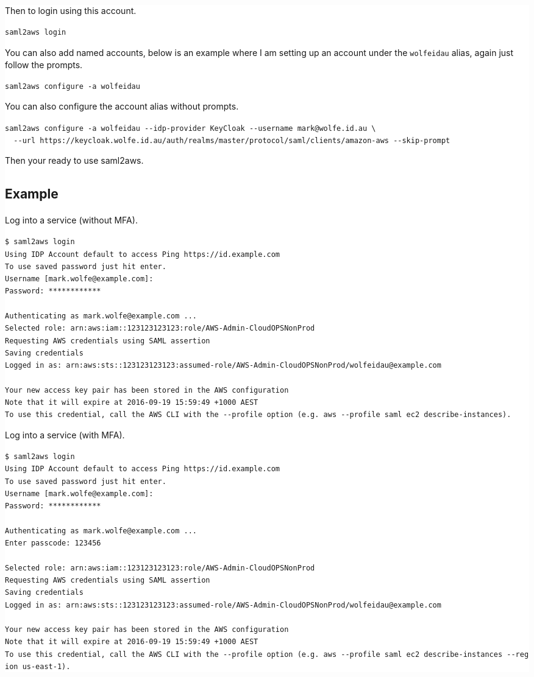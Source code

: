 Then to login using this account.

```
saml2aws login
```

You can also add named accounts, below is an example where I am setting up an account under the `wolfeidau` alias, again just follow the prompts.

```
saml2aws configure -a wolfeidau
```

You can also configure the account alias without prompts.

```
saml2aws configure -a wolfeidau --idp-provider KeyCloak --username mark@wolfe.id.au \
  --url https://keycloak.wolfe.id.au/auth/realms/master/protocol/saml/clients/amazon-aws --skip-prompt
```

Then your ready to use saml2aws.

## Example

Log into a service (without MFA).

```
$ saml2aws login
Using IDP Account default to access Ping https://id.example.com
To use saved password just hit enter.
Username [mark.wolfe@example.com]:
Password: ************

Authenticating as mark.wolfe@example.com ...
Selected role: arn:aws:iam::123123123123:role/AWS-Admin-CloudOPSNonProd
Requesting AWS credentials using SAML assertion
Saving credentials
Logged in as: arn:aws:sts::123123123123:assumed-role/AWS-Admin-CloudOPSNonProd/wolfeidau@example.com

Your new access key pair has been stored in the AWS configuration
Note that it will expire at 2016-09-19 15:59:49 +1000 AEST
To use this credential, call the AWS CLI with the --profile option (e.g. aws --profile saml ec2 describe-instances).
```

Log into a service (with MFA).

```
$ saml2aws login
Using IDP Account default to access Ping https://id.example.com
To use saved password just hit enter.
Username [mark.wolfe@example.com]:
Password: ************

Authenticating as mark.wolfe@example.com ...
Enter passcode: 123456

Selected role: arn:aws:iam::123123123123:role/AWS-Admin-CloudOPSNonProd
Requesting AWS credentials using SAML assertion
Saving credentials
Logged in as: arn:aws:sts::123123123123:assumed-role/AWS-Admin-CloudOPSNonProd/wolfeidau@example.com

Your new access key pair has been stored in the AWS configuration
Note that it will expire at 2016-09-19 15:59:49 +1000 AEST
To use this credential, call the AWS CLI with the --profile option (e.g. aws --profile saml ec2 describe-instances --region us-east-1).
```